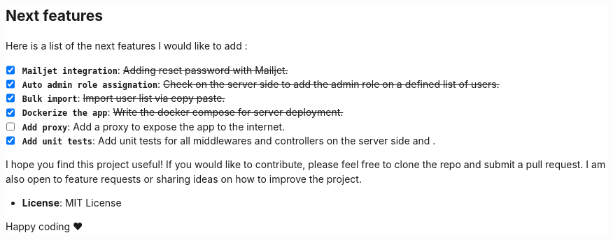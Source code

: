 ## Next features

Here is a list of the next features I would like to add :

- [x] **`Mailjet integration`**: <strike>Adding reset password with Mailjet.</strike>
- [x] **`Auto admin role assignation`**: <strike>Check on the server side to add the admin role on a defined list of users.</strike>
- [x] **`Bulk import`**: <strike>Import user list via copy paste.</strike>
- [x] **`Dockerize the app`**: <strike>Write the docker compose for server deployment.</strike>
- [ ] **`Add proxy`**: Add a proxy to expose the app to the internet.
- [x] **`Add unit tests`**: Add unit tests for all middlewares and controllers on the server side and .

I hope you find this project useful! If you would like to contribute, please feel free to clone the repo and submit a pull request. I am also open to feature requests or sharing ideas on how to improve the project.

- **License**: MIT License

Happy coding ❤️
